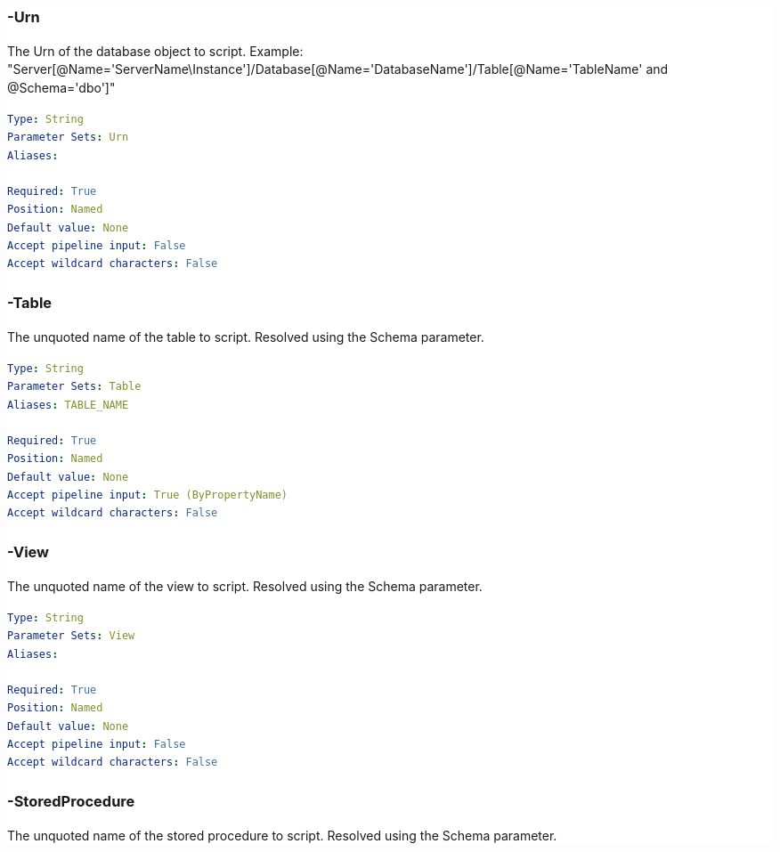 ### -Urn
The Urn of the database object to script.
Example: "Server\[@Name='ServerName\Instance'\]/Database\[@Name='DatabaseName'\]/Table\[@Name='TableName' and @Schema='dbo'\]"

```yaml
Type: String
Parameter Sets: Urn
Aliases:

Required: True
Position: Named
Default value: None
Accept pipeline input: False
Accept wildcard characters: False
```

### -Table
The unquoted name of the table to script.
Resolved using the Schema parameter.

```yaml
Type: String
Parameter Sets: Table
Aliases: TABLE_NAME

Required: True
Position: Named
Default value: None
Accept pipeline input: True (ByPropertyName)
Accept wildcard characters: False
```

### -View
The unquoted name of the view to script.
Resolved using the Schema parameter.

```yaml
Type: String
Parameter Sets: View
Aliases:

Required: True
Position: Named
Default value: None
Accept pipeline input: False
Accept wildcard characters: False
```

### -StoredProcedure
The unquoted name of the stored procedure to script.
Resolved using the Schema parameter.

